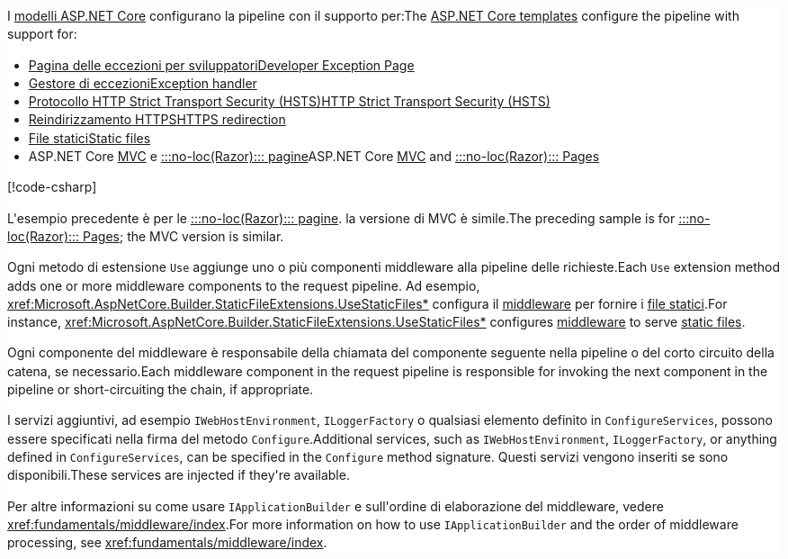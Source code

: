 <span data-ttu-id="57a0b-145">I [modelli ASP.NET Core](/dotnet/core/tools/dotnet-new) configurano la pipeline con il supporto per:</span><span class="sxs-lookup"><span data-stu-id="57a0b-145">The [ASP.NET Core templates](/dotnet/core/tools/dotnet-new) configure the pipeline with support for:</span></span>

* [<span data-ttu-id="57a0b-146">Pagina delle eccezioni per sviluppatori</span><span class="sxs-lookup"><span data-stu-id="57a0b-146">Developer Exception Page</span></span>](xref:fundamentals/error-handling#developer-exception-page)
* [<span data-ttu-id="57a0b-147">Gestore di eccezioni</span><span class="sxs-lookup"><span data-stu-id="57a0b-147">Exception handler</span></span>](xref:fundamentals/error-handling#exception-handler-page)
* [<span data-ttu-id="57a0b-148">Protocollo HTTP Strict Transport Security (HSTS)</span><span class="sxs-lookup"><span data-stu-id="57a0b-148">HTTP Strict Transport Security (HSTS)</span></span>](xref:security/enforcing-ssl#http-strict-transport-security-protocol-hsts)
* [<span data-ttu-id="57a0b-149">Reindirizzamento HTTPS</span><span class="sxs-lookup"><span data-stu-id="57a0b-149">HTTPS redirection</span></span>](xref:security/enforcing-ssl)
* [<span data-ttu-id="57a0b-150">File statici</span><span class="sxs-lookup"><span data-stu-id="57a0b-150">Static files</span></span>](xref:fundamentals/static-files)
* <span data-ttu-id="57a0b-151">ASP.NET Core [MVC](xref:mvc/overview) e [ :::no-loc(Razor)::: pagine](xref:razor-pages/index)</span><span class="sxs-lookup"><span data-stu-id="57a0b-151">ASP.NET Core [MVC](xref:mvc/overview) and [:::no-loc(Razor)::: Pages](xref:razor-pages/index)</span></span>


[!code-csharp[](startup/3.0_samples/StartupFilterSample/Startup.cs?name=snippet)]

<span data-ttu-id="57a0b-152">L'esempio precedente è per le [ :::no-loc(Razor)::: pagine](xref:razor-pages/index). la versione di MVC è simile.</span><span class="sxs-lookup"><span data-stu-id="57a0b-152">The preceding sample is for [:::no-loc(Razor)::: Pages](xref:razor-pages/index); the MVC version is similar.</span></span>

<span data-ttu-id="57a0b-153">Ogni metodo di estensione `Use` aggiunge uno o più componenti middleware alla pipeline delle richieste.</span><span class="sxs-lookup"><span data-stu-id="57a0b-153">Each `Use` extension method adds one or more middleware components to the request pipeline.</span></span> <span data-ttu-id="57a0b-154">Ad esempio, <xref:Microsoft.AspNetCore.Builder.StaticFileExtensions.UseStaticFiles*> configura il [middleware](xref:fundamentals/middleware/index) per fornire i [file statici](xref:fundamentals/static-files).</span><span class="sxs-lookup"><span data-stu-id="57a0b-154">For instance, <xref:Microsoft.AspNetCore.Builder.StaticFileExtensions.UseStaticFiles*> configures [middleware](xref:fundamentals/middleware/index) to serve [static files](xref:fundamentals/static-files).</span></span>

<span data-ttu-id="57a0b-155">Ogni componente del middleware è responsabile della chiamata del componente seguente nella pipeline o del corto circuito della catena, se necessario.</span><span class="sxs-lookup"><span data-stu-id="57a0b-155">Each middleware component in the request pipeline is responsible for invoking the next component in the pipeline or short-circuiting the chain, if appropriate.</span></span>

<span data-ttu-id="57a0b-156">I servizi aggiuntivi, ad esempio `IWebHostEnvironment`, `ILoggerFactory` o qualsiasi elemento definito in `ConfigureServices`, possono essere specificati nella firma del metodo `Configure`.</span><span class="sxs-lookup"><span data-stu-id="57a0b-156">Additional services, such as `IWebHostEnvironment`, `ILoggerFactory`, or anything defined in `ConfigureServices`, can be specified in the `Configure` method signature.</span></span> <span data-ttu-id="57a0b-157">Questi servizi vengono inseriti se sono disponibili.</span><span class="sxs-lookup"><span data-stu-id="57a0b-157">These services are injected if they're available.</span></span>

<span data-ttu-id="57a0b-158">Per altre informazioni su come usare `IApplicationBuilder` e sull'ordine di elaborazione del middleware, vedere <xref:fundamentals/middleware/index>.</span><span class="sxs-lookup"><span data-stu-id="57a0b-158">For more information on how to use `IApplicationBuilder` and the order of middleware processing, see <xref:fundamentals/middleware/index>.</span></span>
